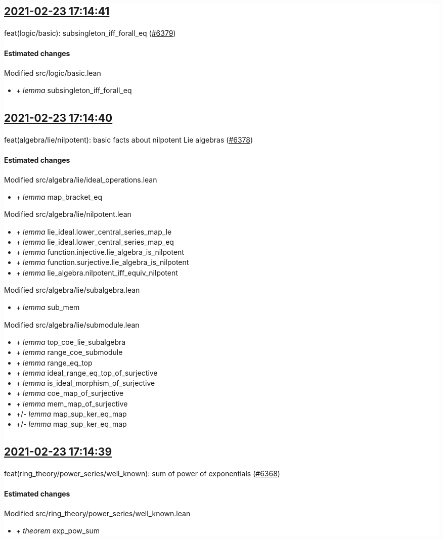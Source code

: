 

## [2021-02-23 17:14:41](https://github.com/leanprover-community/mathlib/commit/750d117)
feat(logic/basic): subsingleton_iff_forall_eq ([#6379](https://github.com/leanprover-community/mathlib/pull/6379))
#### Estimated changes
Modified src/logic/basic.lean
- \+ *lemma* subsingleton_iff_forall_eq



## [2021-02-23 17:14:40](https://github.com/leanprover-community/mathlib/commit/59bf982)
feat(algebra/lie/nilpotent): basic facts about nilpotent Lie algebras ([#6378](https://github.com/leanprover-community/mathlib/pull/6378))
#### Estimated changes
Modified src/algebra/lie/ideal_operations.lean
- \+ *lemma* map_bracket_eq

Modified src/algebra/lie/nilpotent.lean
- \+ *lemma* lie_ideal.lower_central_series_map_le
- \+ *lemma* lie_ideal.lower_central_series_map_eq
- \+ *lemma* function.injective.lie_algebra_is_nilpotent
- \+ *lemma* function.surjective.lie_algebra_is_nilpotent
- \+ *lemma* lie_algebra.nilpotent_iff_equiv_nilpotent

Modified src/algebra/lie/subalgebra.lean
- \+ *lemma* sub_mem

Modified src/algebra/lie/submodule.lean
- \+ *lemma* top_coe_lie_subalgebra
- \+ *lemma* range_coe_submodule
- \+ *lemma* range_eq_top
- \+ *lemma* ideal_range_eq_top_of_surjective
- \+ *lemma* is_ideal_morphism_of_surjective
- \+ *lemma* coe_map_of_surjective
- \+ *lemma* mem_map_of_surjective
- \+/\- *lemma* map_sup_ker_eq_map
- \+/\- *lemma* map_sup_ker_eq_map



## [2021-02-23 17:14:39](https://github.com/leanprover-community/mathlib/commit/4b22c39)
feat(ring_theory/power_series/well_known): sum of power of exponentials ([#6368](https://github.com/leanprover-community/mathlib/pull/6368))
#### Estimated changes
Modified src/ring_theory/power_series/well_known.lean
- \+ *theorem* exp_pow_sum


